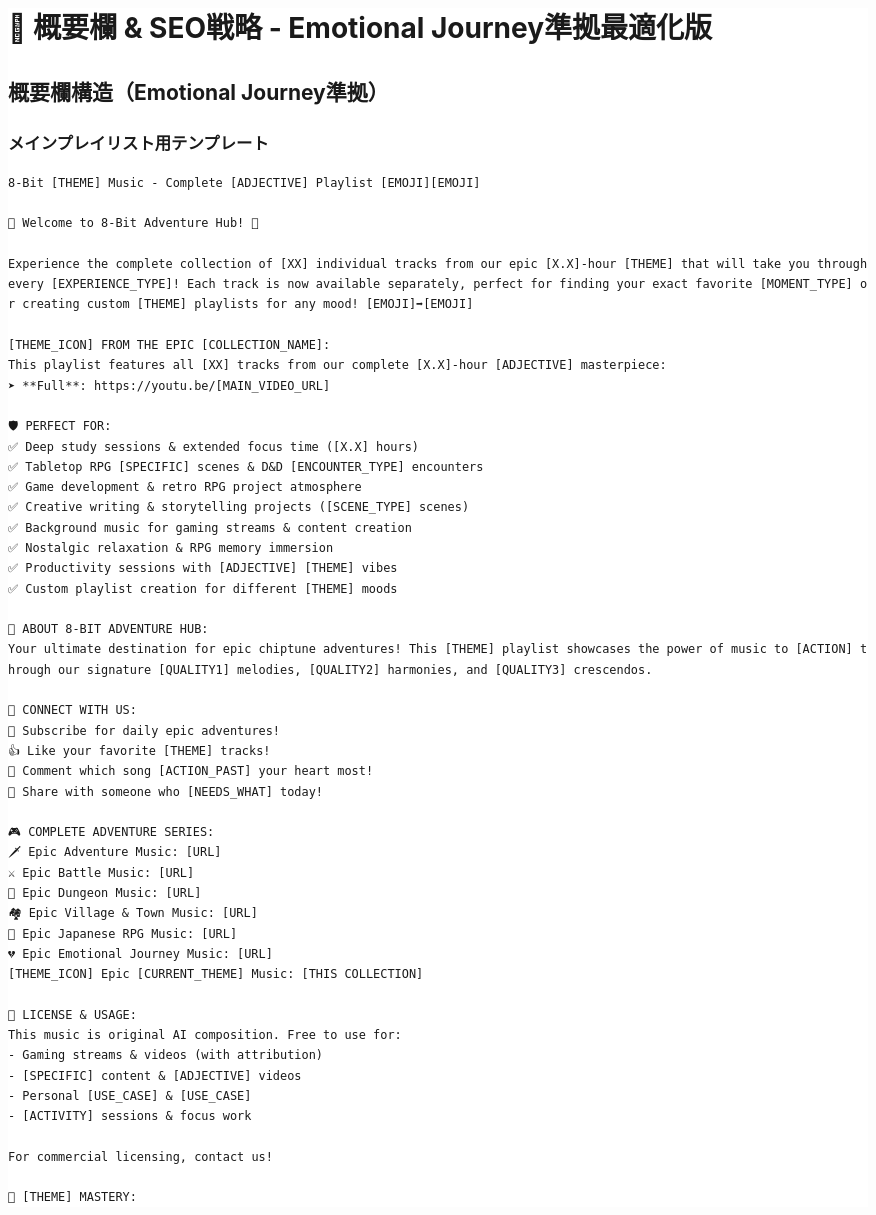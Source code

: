 # 📝 概要欄 & SEO戦略 - Emotional Journey準拠最適化版

## 概要欄構造（Emotional Journey準拠）

### メインプレイリスト用テンプレート
```
8-Bit [THEME] Music - Complete [ADJECTIVE] Playlist [EMOJI][EMOJI]

🎵 Welcome to 8-Bit Adventure Hub! 🎵

Experience the complete collection of [XX] individual tracks from our epic [X.X]-hour [THEME] that will take you through every [EXPERIENCE_TYPE]! Each track is now available separately, perfect for finding your exact favorite [MOMENT_TYPE] or creating custom [THEME] playlists for any mood! [EMOJI]➡️[EMOJI]

[THEME_ICON] FROM THE EPIC [COLLECTION_NAME]:
This playlist features all [XX] tracks from our complete [X.X]-hour [ADJECTIVE] masterpiece:
➤ **Full**: https://youtu.be/[MAIN_VIDEO_URL]

🛡️ PERFECT FOR:
✅ Deep study sessions & extended focus time ([X.X] hours)
✅ Tabletop RPG [SPECIFIC] scenes & D&D [ENCOUNTER_TYPE] encounters
✅ Game development & retro RPG project atmosphere
✅ Creative writing & storytelling projects ([SCENE_TYPE] scenes)
✅ Background music for gaming streams & content creation
✅ Nostalgic relaxation & RPG memory immersion
✅ Productivity sessions with [ADJECTIVE] [THEME] vibes
✅ Custom playlist creation for different [THEME] moods

🎯 ABOUT 8-BIT ADVENTURE HUB:
Your ultimate destination for epic chiptune adventures! This [THEME] playlist showcases the power of music to [ACTION] through our signature [QUALITY1] melodies, [QUALITY2] harmonies, and [QUALITY3] crescendos.

📱 CONNECT WITH US:
🔔 Subscribe for daily epic adventures!
👍 Like your favorite [THEME] tracks!
💬 Comment which song [ACTION_PAST] your heart most!
🔄 Share with someone who [NEEDS_WHAT] today!

🎮 COMPLETE ADVENTURE SERIES:
🗡️ Epic Adventure Music: [URL]
⚔️ Epic Battle Music: [URL]
🏰 Epic Dungeon Music: [URL]
🏘️ Epic Village & Town Music: [URL]
🏯 Epic Japanese RPG Music: [URL]
💔 Epic Emotional Journey Music: [URL]
[THEME_ICON] Epic [CURRENT_THEME] Music: [THIS COLLECTION]

📝 LICENSE & USAGE:
This music is original AI composition. Free to use for:
- Gaming streams & videos (with attribution)
- [SPECIFIC] content & [ADJECTIVE] videos
- Personal [USE_CASE] & [USE_CASE]
- [ACTIVITY] sessions & focus work

For commercial licensing, contact us!

🎵 [THEME] MASTERY:
```